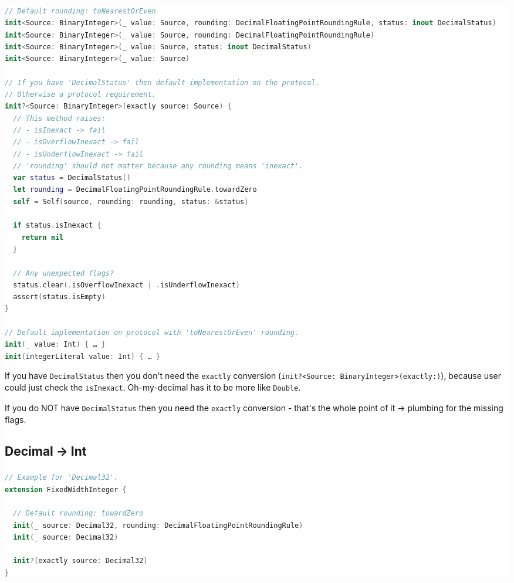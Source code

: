 ```swift
// Default rounding: toNearestOrEven
init<Source: BinaryInteger>(_ value: Source, rounding: DecimalFloatingPointRoundingRule, status: inout DecimalStatus)
init<Source: BinaryInteger>(_ value: Source, rounding: DecimalFloatingPointRoundingRule)
init<Source: BinaryInteger>(_ value: Source, status: inout DecimalStatus)
init<Source: BinaryInteger>(_ value: Source)

// If you have 'DecimalStatus' then default implementation on the protocol.
// Otherwise a protocol requirement.
init?<Source: BinaryInteger>(exactly source: Source) {
  // This method raises:
  // - isInexact -> fail
  // - isOverflowInexact -> fail
  // - isUnderflowInexact -> fail
  // 'rounding' should not matter because any rounding means 'inexact'.
  var status = DecimalStatus()
  let rounding = DecimalFloatingPointRoundingRule.towardZero
  self = Self(source, rounding: rounding, status: &status)

  if status.isInexact {
    return nil
  }

  // Any unexpected flags?
  status.clear(.isOverflowInexact | .isUnderflowInexact)
  assert(status.isEmpty)
}

// Default implementation on protocol with 'toNearestOrEven' rounding.
init(_ value: Int) { … }
init(integerLiteral value: Int) { … }
```

If you have `DecimalStatus` then you don't need the `exactly` conversion (`init?<Source: BinaryInteger>(exactly:)`), because user could just check the `isInexact`. Oh-my-decimal has it to be more like `Double`.

If you do NOT have `DecimalStatus` then you need the `exactly` conversion - that's the whole point of it -> plumbing for the missing flags.

## Decimal -> Int

```swift
// Example for 'Decimal32'.
extension FixedWidthInteger {

  // Default rounding: towardZero
  init(_ source: Decimal32, rounding: DecimalFloatingPointRoundingRule)
  init(_ source: Decimal32)

  init?(exactly source: Decimal32)
}
```
